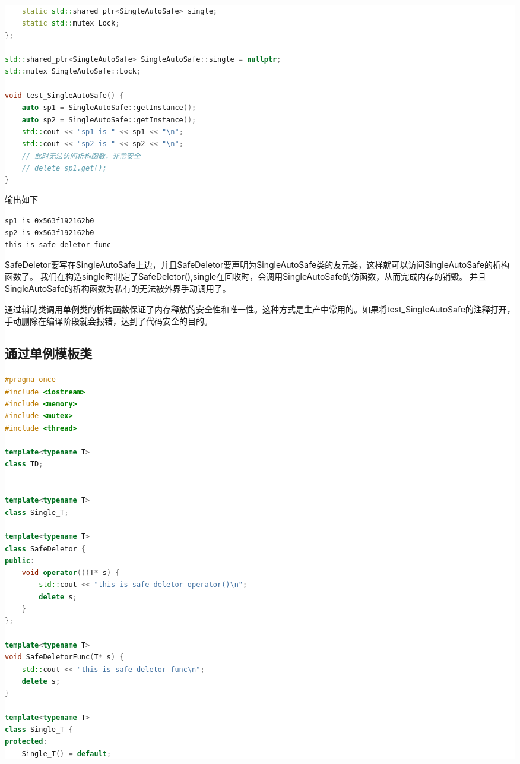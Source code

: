 ```c++
    static std::shared_ptr<SingleAutoSafe> single;
    static std::mutex Lock;
};

std::shared_ptr<SingleAutoSafe> SingleAutoSafe::single = nullptr;
std::mutex SingleAutoSafe::Lock;

void test_SingleAutoSafe() {
    auto sp1 = SingleAutoSafe::getInstance();
    auto sp2 = SingleAutoSafe::getInstance();
    std::cout << "sp1 is " << sp1 << "\n";
    std::cout << "sp2 is " << sp2 << "\n";
    // 此时无法访问析构函数，非常安全
    // delete sp1.get();
}
```
输出如下

```
sp1 is 0x563f192162b0
sp2 is 0x563f192162b0
this is safe deletor func
```
SafeDeletor要写在SingleAutoSafe上边，并且SafeDeletor要声明为SingleAutoSafe类的友元类，这样就可以访问SingleAutoSafe的析构函数了。 我们在构造single时制定了SafeDeletor(),single在回收时，会调用SingleAutoSafe的仿函数，从而完成内存的销毁。 并且SingleAutoSafe的析构函数为私有的无法被外界手动调用了。

通过辅助类调用单例类的析构函数保证了内存释放的安全性和唯一性。这种方式是生产中常用的。如果将test_SingleAutoSafe的注释打开，手动删除在编译阶段就会报错，达到了代码安全的目的。

## 通过单例模板类

```c++
#pragma once
#include <iostream>
#include <memory>
#include <mutex>
#include <thread>

template<typename T>
class TD;


template<typename T>
class Single_T;

template<typename T>
class SafeDeletor {
public:
    void operator()(T* s) {
        std::cout << "this is safe deletor operator()\n";
        delete s;
    }
};

template<typename T>
void SafeDeletorFunc(T* s) {
    std::cout << "this is safe deletor func\n";
    delete s;
}

template<typename T>
class Single_T {
protected:
    Single_T() = default;
```